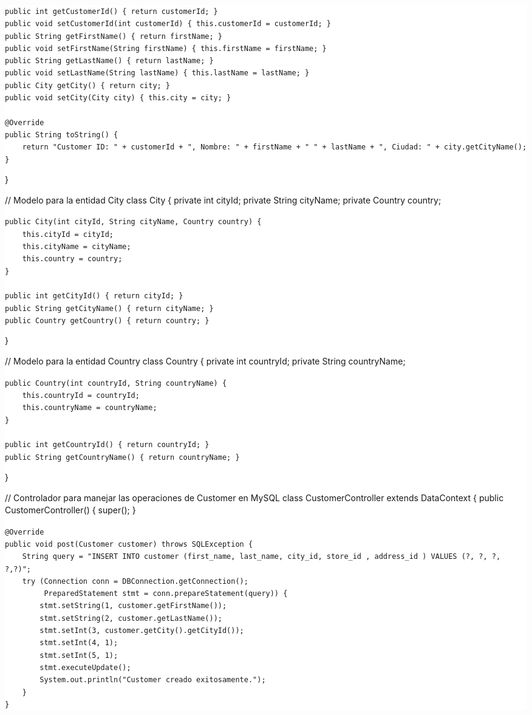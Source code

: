     public int getCustomerId() { return customerId; }
    public void setCustomerId(int customerId) { this.customerId = customerId; }
    public String getFirstName() { return firstName; }
    public void setFirstName(String firstName) { this.firstName = firstName; }
    public String getLastName() { return lastName; }
    public void setLastName(String lastName) { this.lastName = lastName; }
    public City getCity() { return city; }
    public void setCity(City city) { this.city = city; }

    @Override
    public String toString() {
        return "Customer ID: " + customerId + ", Nombre: " + firstName + " " + lastName + ", Ciudad: " + city.getCityName();
    }
}

// Modelo para la entidad City
class City {
    private int cityId;
    private String cityName;
    private Country country;

    public City(int cityId, String cityName, Country country) {
        this.cityId = cityId;
        this.cityName = cityName;
        this.country = country;
    }

    public int getCityId() { return cityId; }
    public String getCityName() { return cityName; }
    public Country getCountry() { return country; }
}

// Modelo para la entidad Country
class Country {
    private int countryId;
    private String countryName;

    public Country(int countryId, String countryName) {
        this.countryId = countryId;
        this.countryName = countryName;
    }

    public int getCountryId() { return countryId; }
    public String getCountryName() { return countryName; }
}

// Controlador para manejar las operaciones de Customer en MySQL
class CustomerController extends DataContext<Customer> {
    public CustomerController() { super(); }

    @Override
    public void post(Customer customer) throws SQLException {
        String query = "INSERT INTO customer (first_name, last_name, city_id, store_id , address_id ) VALUES (?, ?, ?, ?,?)";
        try (Connection conn = DBConnection.getConnection();
             PreparedStatement stmt = conn.prepareStatement(query)) {
            stmt.setString(1, customer.getFirstName());
            stmt.setString(2, customer.getLastName());
            stmt.setInt(3, customer.getCity().getCityId());
            stmt.setInt(4, 1);
            stmt.setInt(5, 1);
            stmt.executeUpdate();
            System.out.println("Customer creado exitosamente.");
        }
    }
